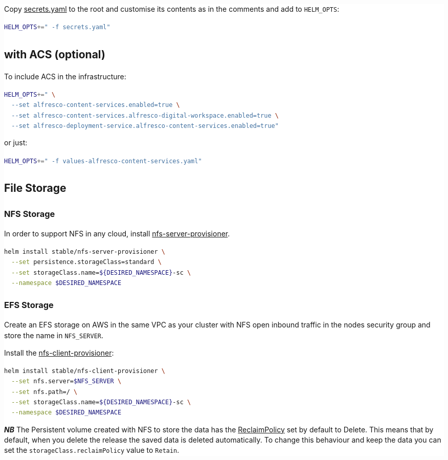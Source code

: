 Copy [secrets.yaml](helm/alfresco-process-infrastructure/secrets.yaml) to the root and customise its contents as in the comments and add to `HELM_OPTS`:

```bash
HELM_OPTS+=" -f secrets.yaml"
```

## with ACS (optional)

To include ACS in the infrastructure:

```bash
HELM_OPTS+=" \
  --set alfresco-content-services.enabled=true \
  --set alfresco-content-services.alfresco-digital-workspace.enabled=true \
  --set alfresco-deployment-service.alfresco-content-services.enabled=true"
```

or just:
```bash
HELM_OPTS+=" -f values-alfresco-content-services.yaml"
```

## File Storage

### NFS Storage

In order to support NFS in any cloud, install [nfs-server-provisioner](https://github.com/helm/charts/tree/master/stable/nfs-server-provisioner).

```bash
helm install stable/nfs-server-provisioner \
  --set persistence.storageClass=standard \
  --set storageClass.name=${DESIRED_NAMESPACE}-sc \
  --namespace $DESIRED_NAMESPACE
```

### EFS Storage

Create an EFS storage on AWS in the same VPC as your cluster with NFS open inbound traffic in the nodes security group and store the name in `NFS_SERVER`. 

Install the [nfs-client-provisioner](https://github.com/helm/charts/tree/master/stable/nfs-client-provisioner):

```bash
helm install stable/nfs-client-provisioner \
  --set nfs.server=$NFS_SERVER \
  --set nfs.path=/ \
  --set storageClass.name=${DESIRED_NAMESPACE}-sc \
  --namespace $DESIRED_NAMESPACE
```

***NB***
The Persistent volume created with NFS to store the data has the [ReclaimPolicy](https://kubernetes.io/docs/concepts/storage/persistent-volumes/#reclaim-policy) set by default to Delete.
This means that by default, when you delete the release the saved data is deleted automatically.
To change this behaviour and keep the data you can set the `storageClass.reclaimPolicy` value to `Retain`.
